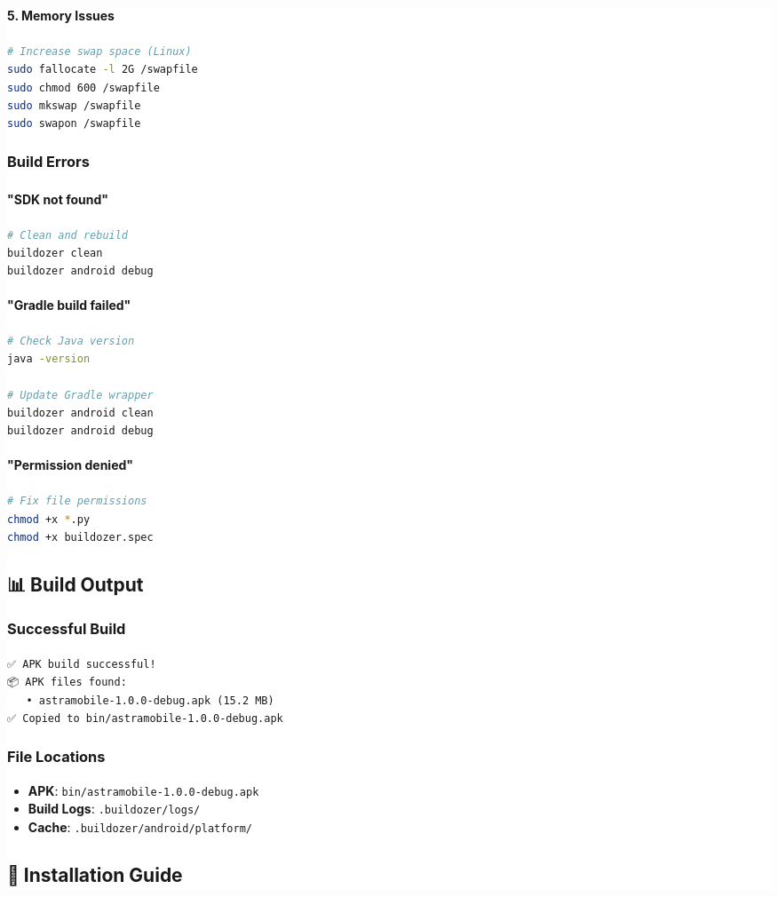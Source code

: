 #### 5. Memory Issues
```bash
# Increase swap space (Linux)
sudo fallocate -l 2G /swapfile
sudo chmod 600 /swapfile
sudo mkswap /swapfile
sudo swapon /swapfile
```

### Build Errors

#### "SDK not found"
```bash
# Clean and rebuild
buildozer clean
buildozer android debug
```

#### "Gradle build failed"
```bash
# Check Java version
java -version

# Update Gradle wrapper
buildozer android clean
buildozer android debug
```

#### "Permission denied"
```bash
# Fix file permissions
chmod +x *.py
chmod +x buildozer.spec
```

## 📊 Build Output

### Successful Build
```
✅ APK build successful!
📦 APK files found:
   • astramobile-1.0.0-debug.apk (15.2 MB)
✅ Copied to bin/astramobile-1.0.0-debug.apk
```

### File Locations
- **APK**: `bin/astramobile-1.0.0-debug.apk`
- **Build Logs**: `.buildozer/logs/`
- **Cache**: `.buildozer/android/platform/`

## 📱 Installation Guide
